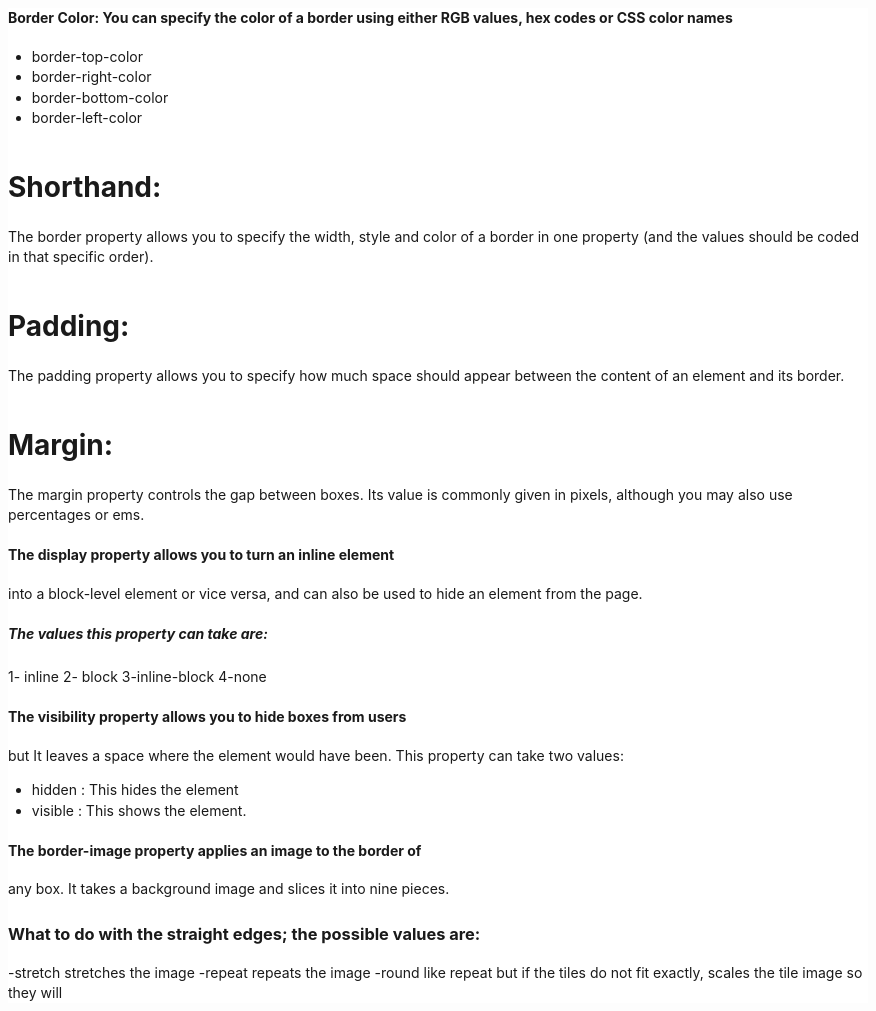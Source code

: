 
#### Border Color: You can specify the color of a border using either RGB values, hex codes or CSS color names
- border-top-color
- border-right-color
- border-bottom-color
- border-left-color

# Shorthand:
The border property allows you to specify the width, 
style and color of a border in one property (and the values should be coded in that specific order).

# Padding:
The padding property allows you to specify how much space
should appear between the content of an element and its border.

# Margin:
The margin property controls the gap between boxes. Its value
is commonly given in pixels, although you may also use percentages or ems.

#### The display property allows you to turn an inline element
into a block-level element or vice versa, and can also be used to hide an element from the page.

##### The values this property can take are:
1- inline
2- block
3-inline-block
4-none

#### The visibility property allows you to hide boxes from users
but It leaves a space where the element would have been.
This property can take two values:
- hidden : This hides the element
- visible : This shows the element.


#### The border-image property applies an image to the border of
any box. It takes a background image and slices it into nine pieces.


### What to do with the straight edges; the possible values are:
-stretch stretches the image
-repeat repeats the image
-round like repeat but if the tiles do not fit exactly, scales the tile image so they will
